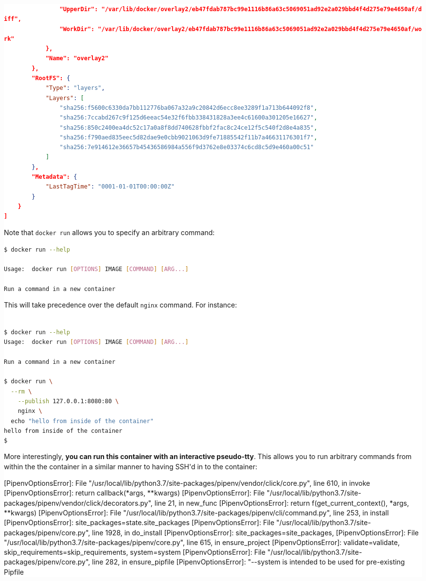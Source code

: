 ```json  {"highlight": "73-77"}
                "UpperDir": "/var/lib/docker/overlay2/eb47fdab787bc99e1116b86a63c5069051ad92e2a029bbd4f4d275e79e4650af/diff",
                "WorkDir": "/var/lib/docker/overlay2/eb47fdab787bc99e1116b86a63c5069051ad92e2a029bbd4f4d275e79e4650af/work"
            },
            "Name": "overlay2"
        },
        "RootFS": {
            "Type": "layers",
            "Layers": [
                "sha256:f5600c6330da7bb112776ba067a32a9c20842d6ecc8ee3289f1a713b644092f8",
                "sha256:7ccabd267c9f125d6eeac54e32f6fbb338431828a3ee4c61600a301205e16627",
                "sha256:850c2400ea4dc52c17a0a8f8dd740628fbbf2fac8c24ce12f5c540f2d8e4a835",
                "sha256:f790aed835eec5d82dae9e0cbb9021063d9fe71885542f11b7a46631176301f7",
                "sha256:7e914612e36657b45436586984a556f9d3762e8e03374c6cd8c5d9e460a00c51"
            ]
        },
        "Metadata": {
            "LastTagTime": "0001-01-01T00:00:00Z"
        }
    }
]
```

Note that `docker run` allows you to specify an arbitrary command:

```bash
$ docker run --help

Usage:	docker run [OPTIONS] IMAGE [COMMAND] [ARG...]

Run a command in a new container
```

 This will take precedence over the default `nginx` command. For instance:

```bash

$ docker run --help
Usage:	docker run [OPTIONS] IMAGE [COMMAND] [ARG...]

Run a command in a new container

$ docker run \
  --rm \
	--publish 127.0.0.1:8080:80 \
	nginx \
  echo "hello from inside of the container"
hello from inside of the container
$
```

More interestingly, **you can run this container with an interactive pseudo-tty**. This allows you to run arbitrary commands from within the the container in a similar manner to having SSH'd in to the container:


[PipenvOptionsError]:   File "/usr/local/lib/python3.7/site-packages/pipenv/vendor/click/core.py", line 610, in invoke
[PipenvOptionsError]:       return callback(*args, **kwargs)
[PipenvOptionsError]:   File "/usr/local/lib/python3.7/site-packages/pipenv/vendor/click/decorators.py", line 21, in new_func
[PipenvOptionsError]:       return f(get_current_context(), *args, **kwargs)
[PipenvOptionsError]:   File "/usr/local/lib/python3.7/site-packages/pipenv/cli/command.py", line 253, in install
[PipenvOptionsError]:       site_packages=state.site_packages
[PipenvOptionsError]:   File "/usr/local/lib/python3.7/site-packages/pipenv/core.py", line 1928, in do_install
[PipenvOptionsError]:       site_packages=site_packages,
[PipenvOptionsError]:   File "/usr/local/lib/python3.7/site-packages/pipenv/core.py", line 615, in ensure_project
[PipenvOptionsError]:       validate=validate, skip_requirements=skip_requirements, system=system
[PipenvOptionsError]:   File "/usr/local/lib/python3.7/site-packages/pipenv/core.py", line 282, in ensure_pipfile
[PipenvOptionsError]:       "--system is intended to be used for pre-existing Pipfile